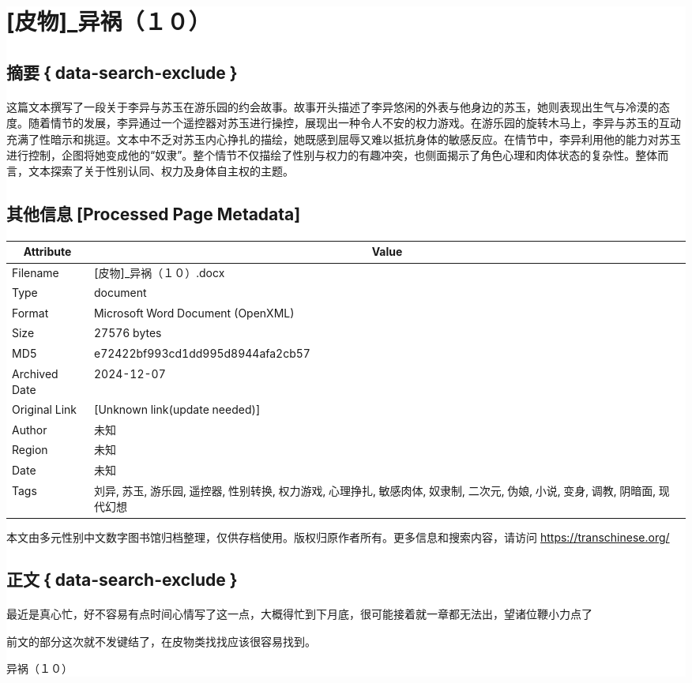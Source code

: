 # [皮物]_异祸（１０）



## 摘要  { data-search-exclude }


这篇文本撰写了一段关于李异与苏玉在游乐园的约会故事。故事开头描述了李异悠闲的外表与他身边的苏玉，她则表现出生气与冷漠的态度。随着情节的发展，李异通过一个遥控器对苏玉进行操控，展现出一种令人不安的权力游戏。在游乐园的旋转木马上，李异与苏玉的互动充满了性暗示和挑逗。文本中不乏对苏玉内心挣扎的描绘，她既感到屈辱又难以抵抗身体的敏感反应。在情节中，李异利用他的能力对苏玉进行控制，企图将她变成他的“奴隶”。整个情节不仅描绘了性别与权力的有趣冲突，也侧面揭示了角色心理和肉体状态的复杂性。整体而言，文本探索了关于性别认同、权力及身体自主权的主题。



## 其他信息 [Processed Page Metadata]

| Attribute       | Value                                  |
|-----------------|----------------------------------------|
| Filename        | [皮物]_异祸（１０）.docx                             |
| Type            | document                                 |
| Format          | Microsoft Word Document (OpenXML)                               |
| Size            | 27576 bytes                           |
| MD5             | e72422bf993cd1dd995d8944afa2cb57                                  |
| Archived Date   | 2024-12-07                             |
| Original Link   | [Unknown link(update needed)]                         |
| Author          | 未知                               |
| Region          | 未知                               |
| Date            | 未知                                 |
| Tags            | 刘异, 苏玉, 游乐园, 遥控器, 性别转换, 权力游戏, 心理挣扎, 敏感肉体, 奴隶制, 二次元, 伪娘, 小说, 变身, 调教, 阴暗面, 现代幻想                                 |

本文由多元性别中文数字图书馆归档整理，仅供存档使用。版权归原作者所有。更多信息和搜索内容，请访问 <https://transchinese.org/>


## 正文 { data-search-exclude }


最近是真心忙，好不容易有点时间心情写了这一点，大概得忙到下月底，很可能接着就一章都无法出，望诸位鞭小力点了

前文的部分这次就不发键结了，在皮物类找找应该很容易找到。







异祸（１０）



